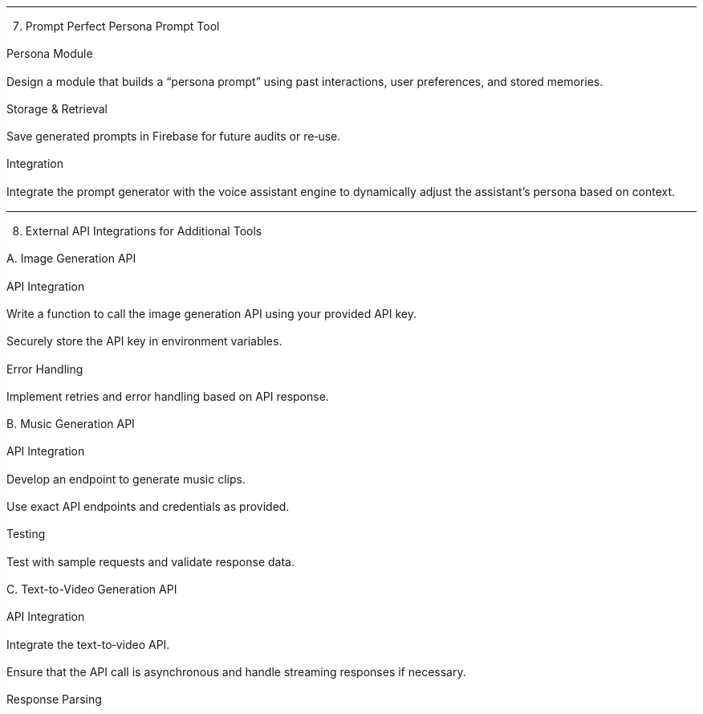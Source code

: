 
---

7. Prompt Perfect Persona Prompt Tool

Persona Module

Design a module that builds a “persona prompt” using past interactions, user preferences, and stored memories.


Storage & Retrieval

Save generated prompts in Firebase for future audits or re‑use.


Integration

Integrate the prompt generator with the voice assistant engine to dynamically adjust the assistant’s persona based on context.




---

8. External API Integrations for Additional Tools

A. Image Generation API

API Integration

Write a function to call the image generation API using your provided API key.

Securely store the API key in environment variables.


Error Handling

Implement retries and error handling based on API response.



B. Music Generation API

API Integration

Develop an endpoint to generate music clips.

Use exact API endpoints and credentials as provided.


Testing

Test with sample requests and validate response data.



C. Text-to-Video Generation API

API Integration

Integrate the text-to‑video API.

Ensure that the API call is asynchronous and handle streaming responses if necessary.


Response Parsing
